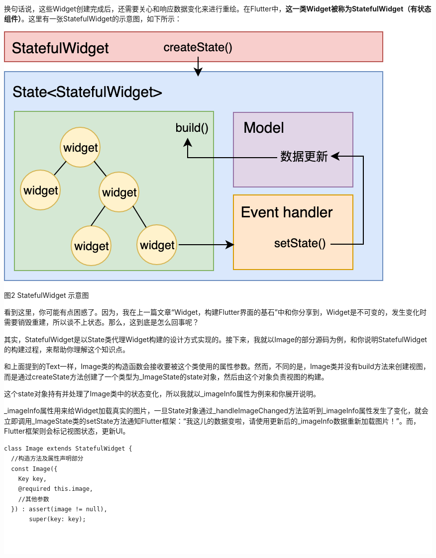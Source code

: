 <p>换句话说，这些Widget创建完成后，还需要关心和响应数据变化来进行重绘。在Flutter中，<strong>这一类Widget被称为StatefulWidget（有状态组件）</strong>。这里有一张StatefulWidget的示意图，如下所示：</p>

<p><img src="assets/897b70ccd83c4043a926d905af24dfb6.jpg" alt="" /></p>

<p>图2 StatefulWidget 示意图</p>

<p>看到这里，你可能有点困惑了。因为，我在上一篇文章“Widget，构建Flutter界面的基石”中和你分享到，Widget是不可变的，发生变化时需要销毁重建，所以谈不上状态。那么，这到底是怎么回事呢？</p>

<p>其实，StatefulWidget是以State类代理Widget构建的设计方式实现的。接下来，我就以Image的部分源码为例，和你说明StatefulWidget的构建过程，来帮助你理解这个知识点。</p>

<p>和上面提到的Text一样，Image类的构造函数会接收要被这个类使用的属性参数。然而，不同的是，Image类并没有build方法来创建视图，而是通过createState方法创建了一个类型为_ImageState的state对象，然后由这个对象负责视图的构建。</p>

<p>这个state对象持有并处理了Image类中的状态变化，所以我就以_imageInfo属性为例来和你展开说明。</p>

<p>_imageInfo属性用来给Widget加载真实的图片，一旦State对象通过_handleImageChanged方法监听到_imageInfo属性发生了变化，就会立即调用_ImageState类的setState方法通知Flutter框架：“我这儿的数据变啦，请使用更新后的_imageInfo数据重新加载图片！”。而，Flutter框架则会标记视图状态，更新UI。</p>

<pre><code>class Image extends StatefulWidget {
  //构造方法及属性声明部分
  const Image({
    Key key,
    @required this.image,
    //其他参数
  }) : assert(image != null),
       super(key: key);
